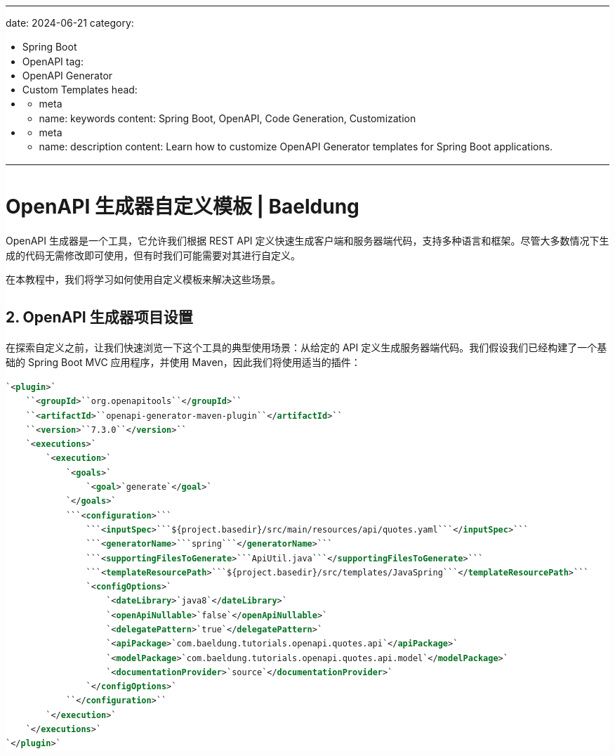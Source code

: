 ---
date: 2024-06-21
category:
  - Spring Boot
  - OpenAPI
tag:
  - OpenAPI Generator
  - Custom Templates
head:
  - - meta
    - name: keywords
      content: Spring Boot, OpenAPI, Code Generation, Customization
  - - meta
    - name: description
      content: Learn how to customize OpenAPI Generator templates for Spring Boot applications.
------
# OpenAPI 生成器自定义模板 | Baeldung

OpenAPI 生成器是一个工具，它允许我们根据 REST API 定义快速生成客户端和服务器端代码，支持多种语言和框架。尽管大多数情况下生成的代码无需修改即可使用，但有时我们可能需要对其进行自定义。

在本教程中，我们将学习如何使用自定义模板来解决这些场景。

## 2. OpenAPI 生成器项目设置

在探索自定义之前，让我们快速浏览一下这个工具的典型使用场景：从给定的 API 定义生成服务器端代码。我们假设我们已经构建了一个基础的 Spring Boot MVC 应用程序，并使用 Maven，因此我们将使用适当的插件：

```xml
`<plugin>`
    ``<groupId>``org.openapitools``</groupId>``
    ``<artifactId>``openapi-generator-maven-plugin``</artifactId>``
    ``<version>``7.3.0``</version>``
    `<executions>`
        `<execution>`
            `<goals>`
                `<goal>`generate`</goal>`
            `</goals>`
            ```<configuration>```
                ```<inputSpec>```${project.basedir}/src/main/resources/api/quotes.yaml```</inputSpec>```
                ```<generatorName>```spring```</generatorName>```
                ```<supportingFilesToGenerate>```ApiUtil.java```</supportingFilesToGenerate>```
                ```<templateResourcePath>```${project.basedir}/src/templates/JavaSpring```</templateResourcePath>```
                `<configOptions>`
                    `<dateLibrary>`java8`</dateLibrary>`
                    `<openApiNullable>`false`</openApiNullable>`
                    `<delegatePattern>`true`</delegatePattern>`
                    `<apiPackage>`com.baeldung.tutorials.openapi.quotes.api`</apiPackage>`
                    `<modelPackage>`com.baeldung.tutorials.openapi.quotes.api.model`</modelPackage>`
                    `<documentationProvider>`source`</documentationProvider>`
                `</configOptions>`
            ``</configuration>``
        `</execution>`
    `</executions>`
`</plugin>`
```
